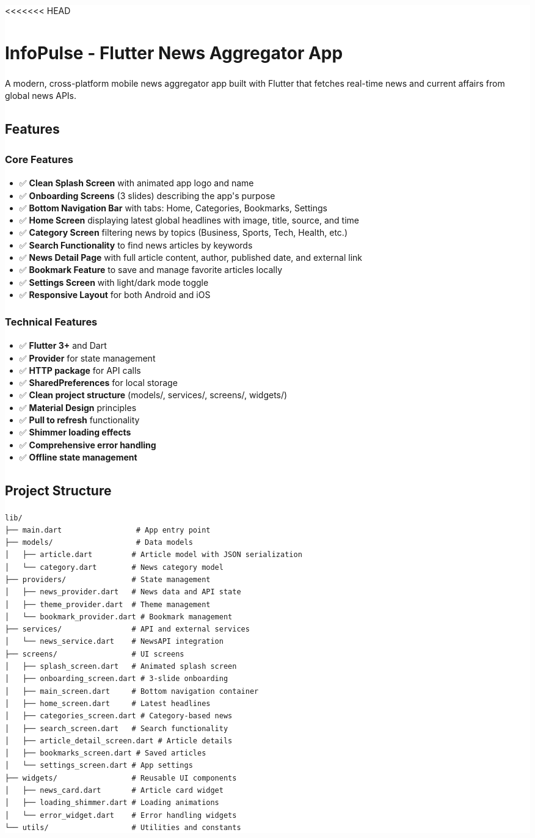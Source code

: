 <<<<<<< HEAD
# InfoPulse - Flutter News Aggregator App

A modern, cross-platform mobile news aggregator app built with Flutter that fetches real-time news and current affairs from global news APIs.

## Features

### Core Features
- ✅ **Clean Splash Screen** with animated app logo and name
- ✅ **Onboarding Screens** (3 slides) describing the app's purpose
- ✅ **Bottom Navigation Bar** with tabs: Home, Categories, Bookmarks, Settings
- ✅ **Home Screen** displaying latest global headlines with image, title, source, and time
- ✅ **Category Screen** filtering news by topics (Business, Sports, Tech, Health, etc.)
- ✅ **Search Functionality** to find news articles by keywords
- ✅ **News Detail Page** with full article content, author, published date, and external link
- ✅ **Bookmark Feature** to save and manage favorite articles locally
- ✅ **Settings Screen** with light/dark mode toggle
- ✅ **Responsive Layout** for both Android and iOS

### Technical Features
- ✅ **Flutter 3+** and Dart
- ✅ **Provider** for state management
- ✅ **HTTP package** for API calls
- ✅ **SharedPreferences** for local storage
- ✅ **Clean project structure** (models/, services/, screens/, widgets/)
- ✅ **Material Design** principles
- ✅ **Pull to refresh** functionality
- ✅ **Shimmer loading effects**
- ✅ **Comprehensive error handling**
- ✅ **Offline state management**

## Project Structure

```
lib/
├── main.dart                 # App entry point
├── models/                   # Data models
│   ├── article.dart         # Article model with JSON serialization
│   └── category.dart        # News category model
├── providers/               # State management
│   ├── news_provider.dart   # News data and API state
│   ├── theme_provider.dart  # Theme management
│   └── bookmark_provider.dart # Bookmark management
├── services/                # API and external services
│   └── news_service.dart    # NewsAPI integration
├── screens/                 # UI screens
│   ├── splash_screen.dart   # Animated splash screen
│   ├── onboarding_screen.dart # 3-slide onboarding
│   ├── main_screen.dart     # Bottom navigation container
│   ├── home_screen.dart     # Latest headlines
│   ├── categories_screen.dart # Category-based news
│   ├── search_screen.dart   # Search functionality
│   ├── article_detail_screen.dart # Article details
│   ├── bookmarks_screen.dart # Saved articles
│   └── settings_screen.dart # App settings
├── widgets/                 # Reusable UI components
│   ├── news_card.dart       # Article card widget
│   ├── loading_shimmer.dart # Loading animations
│   └── error_widget.dart    # Error handling widgets
└── utils/                   # Utilities and constants
```